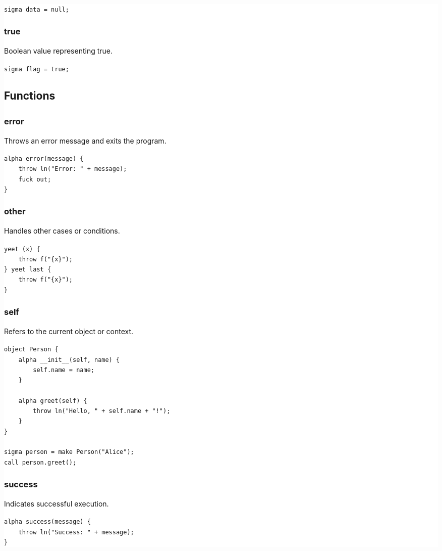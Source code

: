     sigma data = null;

### true

Boolean value representing true.

    sigma flag = true;

Functions
---------

### error

Throws an error message and exits the program.

    alpha error(message) {
        throw ln("Error: " + message);
        fuck out;
    }

### other

Handles other cases or conditions.

    yeet (x) {
        throw f("{x}");
    } yeet last {
        throw f("{x}");
    }

### self

Refers to the current object or context.

    object Person {
        alpha __init__(self, name) {
            self.name = name;
        }
        
        alpha greet(self) {
            throw ln("Hello, " + self.name + "!");
        }
    }
    
    sigma person = make Person("Alice");
    call person.greet();

### success

Indicates successful execution.

    alpha success(message) {
        throw ln("Success: " + message);
    }

